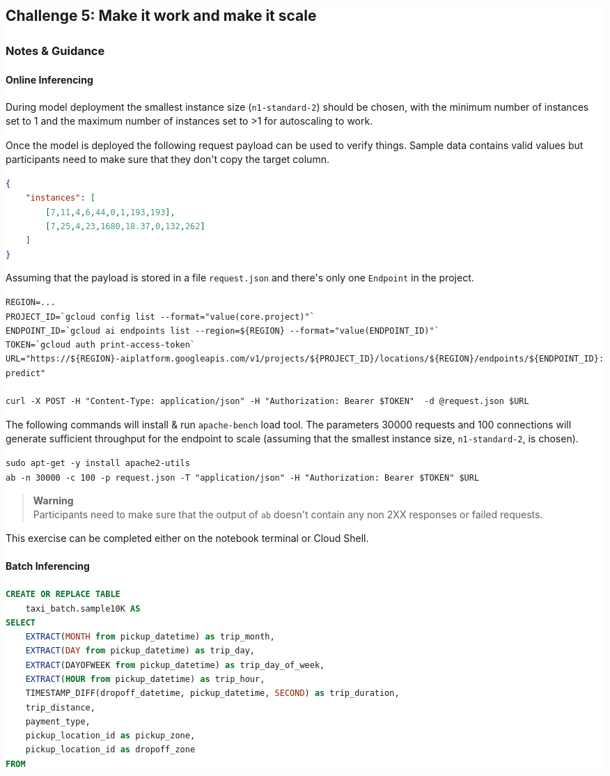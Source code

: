 ## Challenge 5: Make it work and make it scale

### Notes & Guidance

#### Online Inferencing

During model deployment the smallest instance size (`n1-standard-2`) should be chosen, with the minimum number of instances set to 1 and the maximum number of instances set to >1 for autoscaling to work.

Once the model is deployed the following request payload can be used to verify things. Sample data contains valid values but participants need to make sure that they don't copy the target column.

```json
{
    "instances": [
        [7,11,4,6,44,0,1,193,193],
        [7,25,4,23,1680,18.37,0,132,262]
    ]
}
```

Assuming that the payload is stored in a file `request.json` and there's only one `Endpoint` in the project.

```shell
REGION=...
PROJECT_ID=`gcloud config list --format="value(core.project)"`
ENDPOINT_ID=`gcloud ai endpoints list --region=${REGION} --format="value(ENDPOINT_ID)"`
TOKEN=`gcloud auth print-access-token`
URL="https://${REGION}-aiplatform.googleapis.com/v1/projects/${PROJECT_ID}/locations/${REGION}/endpoints/${ENDPOINT_ID}:predict"

curl -X POST -H "Content-Type: application/json" -H "Authorization: Bearer $TOKEN"  -d @request.json $URL
```

The following commands will install & run `apache-bench` load tool. The parameters 30000 requests and 100 connections will generate sufficient throughput for the endpoint to scale (assuming that the smallest instance size, `n1-standard-2`, is chosen). 

```shell
sudo apt-get -y install apache2-utils
ab -n 30000 -c 100 -p request.json -T "application/json" -H "Authorization: Bearer $TOKEN" $URL
```

> **Warning**  
> Participants need to make sure that the output of `ab` doesn't contain any non 2XX responses or failed requests.

This exercise can be completed either on the notebook terminal or Cloud Shell.

#### Batch Inferencing

```sql
CREATE OR REPLACE TABLE 
    taxi_batch.sample10K AS 
SELECT
    EXTRACT(MONTH from pickup_datetime) as trip_month,
    EXTRACT(DAY from pickup_datetime) as trip_day,
    EXTRACT(DAYOFWEEK from pickup_datetime) as trip_day_of_week,
    EXTRACT(HOUR from pickup_datetime) as trip_hour,
    TIMESTAMP_DIFF(dropoff_datetime, pickup_datetime, SECOND) as trip_duration,
    trip_distance,
    payment_type,
    pickup_location_id as pickup_zone,
    pickup_location_id as dropoff_zone
FROM 
```